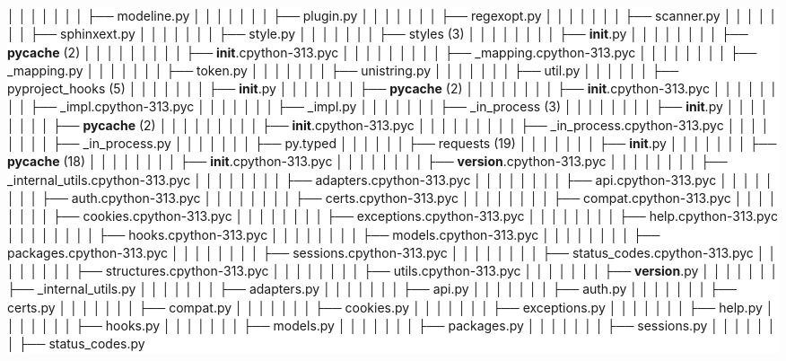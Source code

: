│   │   │   │   │   │   │   ├── modeline.py
│   │   │   │   │   │   │   ├── plugin.py
│   │   │   │   │   │   │   ├── regexopt.py
│   │   │   │   │   │   │   ├── scanner.py
│   │   │   │   │   │   │   ├── sphinxext.py
│   │   │   │   │   │   │   ├── style.py
│   │   │   │   │   │   │   ├── styles (3)
│   │   │   │   │   │   │   │   ├── __init__.py
│   │   │   │   │   │   │   │   ├── __pycache__ (2)
│   │   │   │   │   │   │   │   │   ├── __init__.cpython-313.pyc
│   │   │   │   │   │   │   │   │   ├── _mapping.cpython-313.pyc
│   │   │   │   │   │   │   │   ├── _mapping.py
│   │   │   │   │   │   │   ├── token.py
│   │   │   │   │   │   │   ├── unistring.py
│   │   │   │   │   │   │   ├── util.py
│   │   │   │   │   │   ├── pyproject_hooks (5)
│   │   │   │   │   │   │   ├── __init__.py
│   │   │   │   │   │   │   ├── __pycache__ (2)
│   │   │   │   │   │   │   │   ├── __init__.cpython-313.pyc
│   │   │   │   │   │   │   │   ├── _impl.cpython-313.pyc
│   │   │   │   │   │   │   ├── _impl.py
│   │   │   │   │   │   │   ├── _in_process (3)
│   │   │   │   │   │   │   │   ├── __init__.py
│   │   │   │   │   │   │   │   ├── __pycache__ (2)
│   │   │   │   │   │   │   │   │   ├── __init__.cpython-313.pyc
│   │   │   │   │   │   │   │   │   ├── _in_process.cpython-313.pyc
│   │   │   │   │   │   │   │   ├── _in_process.py
│   │   │   │   │   │   │   ├── py.typed
│   │   │   │   │   │   ├── requests (19)
│   │   │   │   │   │   │   ├── __init__.py
│   │   │   │   │   │   │   ├── __pycache__ (18)
│   │   │   │   │   │   │   │   ├── __init__.cpython-313.pyc
│   │   │   │   │   │   │   │   ├── __version__.cpython-313.pyc
│   │   │   │   │   │   │   │   ├── _internal_utils.cpython-313.pyc
│   │   │   │   │   │   │   │   ├── adapters.cpython-313.pyc
│   │   │   │   │   │   │   │   ├── api.cpython-313.pyc
│   │   │   │   │   │   │   │   ├── auth.cpython-313.pyc
│   │   │   │   │   │   │   │   ├── certs.cpython-313.pyc
│   │   │   │   │   │   │   │   ├── compat.cpython-313.pyc
│   │   │   │   │   │   │   │   ├── cookies.cpython-313.pyc
│   │   │   │   │   │   │   │   ├── exceptions.cpython-313.pyc
│   │   │   │   │   │   │   │   ├── help.cpython-313.pyc
│   │   │   │   │   │   │   │   ├── hooks.cpython-313.pyc
│   │   │   │   │   │   │   │   ├── models.cpython-313.pyc
│   │   │   │   │   │   │   │   ├── packages.cpython-313.pyc
│   │   │   │   │   │   │   │   ├── sessions.cpython-313.pyc
│   │   │   │   │   │   │   │   ├── status_codes.cpython-313.pyc
│   │   │   │   │   │   │   │   ├── structures.cpython-313.pyc
│   │   │   │   │   │   │   │   ├── utils.cpython-313.pyc
│   │   │   │   │   │   │   ├── __version__.py
│   │   │   │   │   │   │   ├── _internal_utils.py
│   │   │   │   │   │   │   ├── adapters.py
│   │   │   │   │   │   │   ├── api.py
│   │   │   │   │   │   │   ├── auth.py
│   │   │   │   │   │   │   ├── certs.py
│   │   │   │   │   │   │   ├── compat.py
│   │   │   │   │   │   │   ├── cookies.py
│   │   │   │   │   │   │   ├── exceptions.py
│   │   │   │   │   │   │   ├── help.py
│   │   │   │   │   │   │   ├── hooks.py
│   │   │   │   │   │   │   ├── models.py
│   │   │   │   │   │   │   ├── packages.py
│   │   │   │   │   │   │   ├── sessions.py
│   │   │   │   │   │   │   ├── status_codes.py